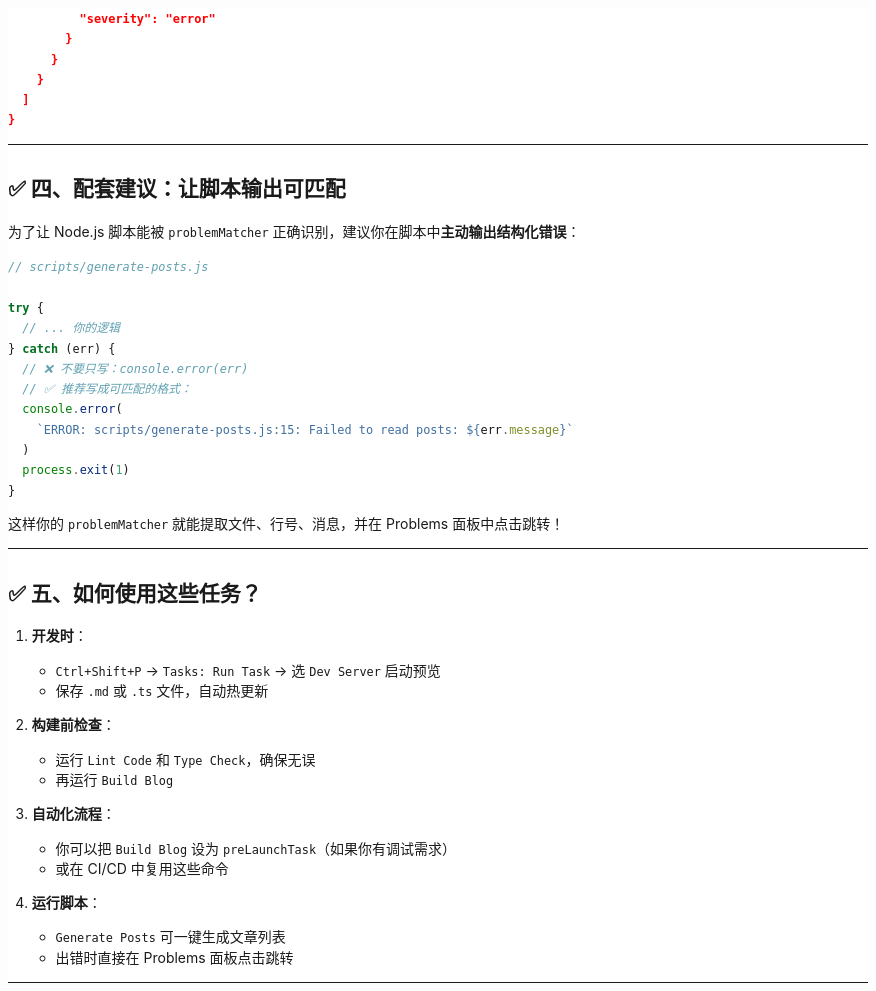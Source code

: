 ```json
          "severity": "error"
        }
      }
    }
  ]
}
```

---

## ✅ 四、配套建议：让脚本输出可匹配

为了让 Node.js 脚本能被 `problemMatcher` 正确识别，建议你在脚本中**主动输出结构化错误**：

```js
// scripts/generate-posts.js

try {
  // ... 你的逻辑
} catch (err) {
  // ❌ 不要只写：console.error(err)
  // ✅ 推荐写成可匹配的格式：
  console.error(
    `ERROR: scripts/generate-posts.js:15: Failed to read posts: ${err.message}`
  )
  process.exit(1)
}
```

这样你的 `problemMatcher` 就能提取文件、行号、消息，并在 Problems 面板中点击跳转！

---

## ✅ 五、如何使用这些任务？

1. **开发时**：

   - `Ctrl+Shift+P` → `Tasks: Run Task` → 选 `Dev Server` 启动预览
   - 保存 `.md` 或 `.ts` 文件，自动热更新

2. **构建前检查**：

   - 运行 `Lint Code` 和 `Type Check`，确保无误
   - 再运行 `Build Blog`

3. **自动化流程**：

   - 你可以把 `Build Blog` 设为 `preLaunchTask`（如果你有调试需求）
   - 或在 CI/CD 中复用这些命令

4. **运行脚本**：
   - `Generate Posts` 可一键生成文章列表
   - 出错时直接在 Problems 面板点击跳转

---
